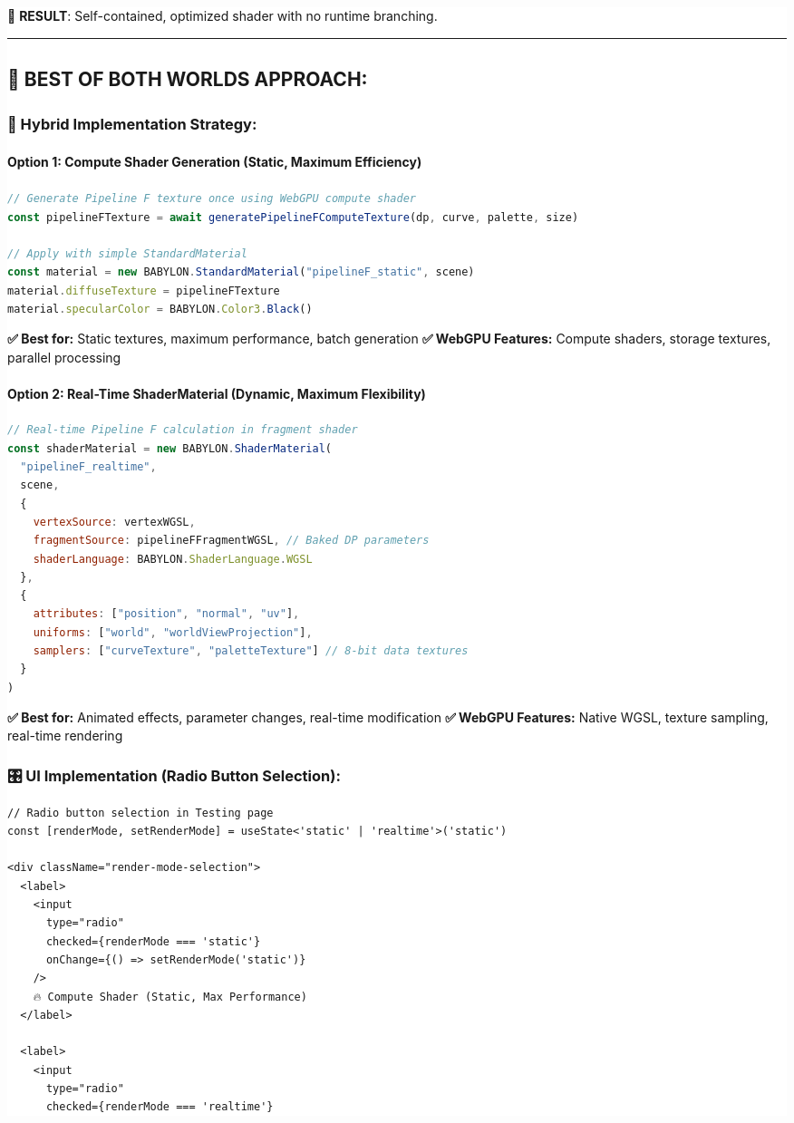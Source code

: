 🎯 **RESULT**: Self-contained, optimized shader with no runtime branching.

---

## **🚀 BEST OF BOTH WORLDS APPROACH:**

### **🔧 Hybrid Implementation Strategy:**

#### **Option 1: Compute Shader Generation (Static, Maximum Efficiency)**
```javascript
// Generate Pipeline F texture once using WebGPU compute shader
const pipelineFTexture = await generatePipelineFComputeTexture(dp, curve, palette, size)

// Apply with simple StandardMaterial  
const material = new BABYLON.StandardMaterial("pipelineF_static", scene)
material.diffuseTexture = pipelineFTexture
material.specularColor = BABYLON.Color3.Black()
```

**✅ Best for:** Static textures, maximum performance, batch generation
**✅ WebGPU Features:** Compute shaders, storage textures, parallel processing

#### **Option 2: Real-Time ShaderMaterial (Dynamic, Maximum Flexibility)**
```javascript
// Real-time Pipeline F calculation in fragment shader
const shaderMaterial = new BABYLON.ShaderMaterial(
  "pipelineF_realtime",
  scene,
  {
    vertexSource: vertexWGSL,
    fragmentSource: pipelineFFragmentWGSL, // Baked DP parameters
    shaderLanguage: BABYLON.ShaderLanguage.WGSL
  },
  {
    attributes: ["position", "normal", "uv"],
    uniforms: ["world", "worldViewProjection"],
    samplers: ["curveTexture", "paletteTexture"] // 8-bit data textures
  }
)
```

**✅ Best for:** Animated effects, parameter changes, real-time modification
**✅ WebGPU Features:** Native WGSL, texture sampling, real-time rendering

### **🎛️ UI Implementation (Radio Button Selection):**
```tsx
// Radio button selection in Testing page
const [renderMode, setRenderMode] = useState<'static' | 'realtime'>('static')

<div className="render-mode-selection">
  <label>
    <input 
      type="radio" 
      checked={renderMode === 'static'}
      onChange={() => setRenderMode('static')}
    />
    🔥 Compute Shader (Static, Max Performance)
  </label>
  
  <label>
    <input 
      type="radio" 
      checked={renderMode === 'realtime'} 
```
